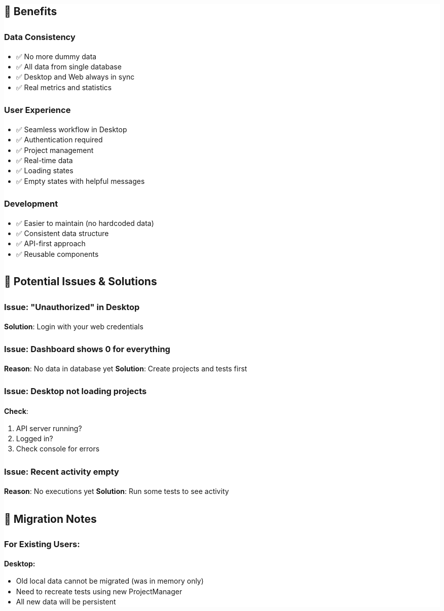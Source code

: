 ## 🎯 Benefits

### Data Consistency
- ✅ No more dummy data
- ✅ All data from single database
- ✅ Desktop and Web always in sync
- ✅ Real metrics and statistics

### User Experience
- ✅ Seamless workflow in Desktop
- ✅ Authentication required
- ✅ Project management
- ✅ Real-time data
- ✅ Loading states
- ✅ Empty states with helpful messages

### Development
- ✅ Easier to maintain (no hardcoded data)
- ✅ Consistent data structure
- ✅ API-first approach
- ✅ Reusable components

## 🐛 Potential Issues & Solutions

### Issue: "Unauthorized" in Desktop
**Solution**: Login with your web credentials

### Issue: Dashboard shows 0 for everything
**Reason**: No data in database yet
**Solution**: Create projects and tests first

### Issue: Desktop not loading projects
**Check**:
1. API server running?
2. Logged in?
3. Check console for errors

### Issue: Recent activity empty
**Reason**: No executions yet
**Solution**: Run some tests to see activity

## 📝 Migration Notes

### For Existing Users:

**Desktop:**
- Old local data cannot be migrated (was in memory only)
- Need to recreate tests using new ProjectManager
- All new data will be persistent
